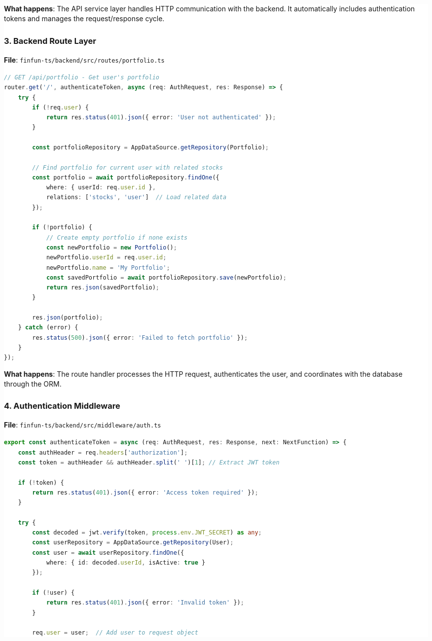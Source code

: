 **What happens**: The API service layer handles HTTP communication with the backend. It automatically includes authentication tokens and manages the request/response cycle.

### 3. Backend Route Layer
**File**: `finfun-ts/backend/src/routes/portfolio.ts`

```typescript
// GET /api/portfolio - Get user's portfolio
router.get('/', authenticateToken, async (req: AuthRequest, res: Response) => {
    try {
        if (!req.user) {
            return res.status(401).json({ error: 'User not authenticated' });
        }

        const portfolioRepository = AppDataSource.getRepository(Portfolio);
        
        // Find portfolio for current user with related stocks
        const portfolio = await portfolioRepository.findOne({
            where: { userId: req.user.id },
            relations: ['stocks', 'user']  // Load related data
        });

        if (!portfolio) {
            // Create empty portfolio if none exists
            const newPortfolio = new Portfolio();
            newPortfolio.userId = req.user.id;
            newPortfolio.name = 'My Portfolio';
            const savedPortfolio = await portfolioRepository.save(newPortfolio);
            return res.json(savedPortfolio);
        }

        res.json(portfolio);
    } catch (error) {
        res.status(500).json({ error: 'Failed to fetch portfolio' });
    }
});
```

**What happens**: The route handler processes the HTTP request, authenticates the user, and coordinates with the database through the ORM.

### 4. Authentication Middleware
**File**: `finfun-ts/backend/src/middleware/auth.ts`

```typescript
export const authenticateToken = async (req: AuthRequest, res: Response, next: NextFunction) => {
    const authHeader = req.headers['authorization'];
    const token = authHeader && authHeader.split(' ')[1]; // Extract JWT token

    if (!token) {
        return res.status(401).json({ error: 'Access token required' });
    }

    try {
        const decoded = jwt.verify(token, process.env.JWT_SECRET) as any;
        const userRepository = AppDataSource.getRepository(User);
        const user = await userRepository.findOne({ 
            where: { id: decoded.userId, isActive: true } 
        });

        if (!user) {
            return res.status(401).json({ error: 'Invalid token' });
        }

        req.user = user;  // Add user to request object
```